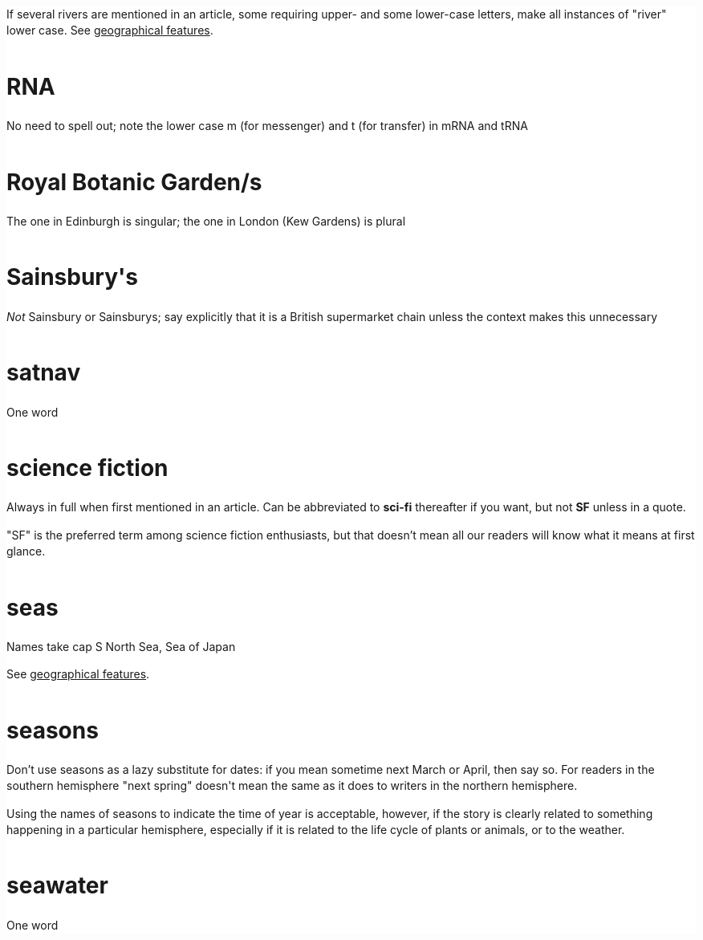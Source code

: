 If several rivers are mentioned in an article, some requiring upper- and some lower-case letters, make all instances of "river" lower case. See [geographical features](#geographical%20features).

# RNA

No need to spell out; note the lower case m (for messenger) and t (for transfer) in mRNA and tRNA

# Royal Botanic Garden/s

The one in Edinburgh is singular; the one in London (Kew Gardens) is plural

# Sainsbury's

*Not* Sainsbury or Sainsburys; say explicitly that it is a British supermarket chain unless the context makes this unnecessary

# satnav

One word

# science fiction

Always in full when first mentioned in an article. Can be abbreviated to **sci-fi** thereafter if you want, but not **SF** unless in a quote.

"SF" is the preferred term among science fiction enthusiasts, but that doesn’t mean all our readers will know what it means at first glance.

# seas

Names take cap S North Sea, Sea of Japan  

See [geographical features](#geographical%20features).

# seasons

Don’t use seasons as a lazy substitute for dates: if you mean sometime next March or April, then say so. For readers in the southern hemisphere "next spring" doesn't mean the same as it does to writers in the northern hemisphere.

Using the names of seasons to indicate the time of year is acceptable, however, if the story is clearly related to something happening in a particular hemisphere, especially if it is related to the life cycle of plants or animals, or to the weather.

# seawater

One word
